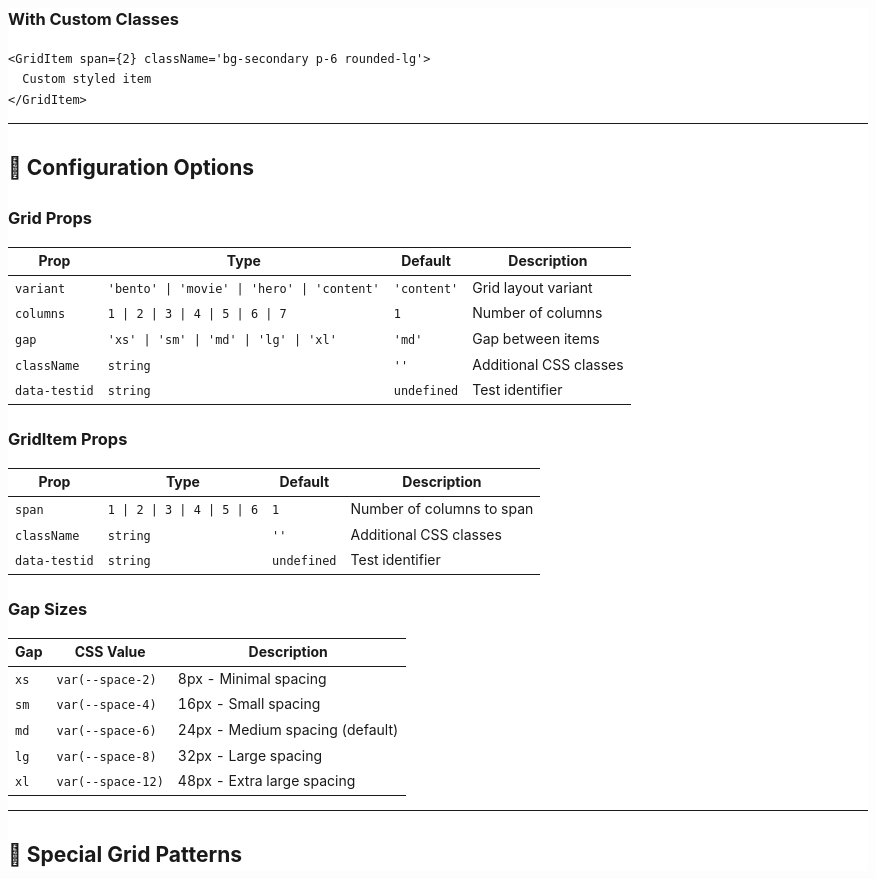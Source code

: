### With Custom Classes

```tsx
<GridItem span={2} className='bg-secondary p-6 rounded-lg'>
  Custom styled item
</GridItem>
```

---

## 🔧 Configuration Options

### Grid Props

| Prop          | Type                                        | Default     | Description            |
| ------------- | ------------------------------------------- | ----------- | ---------------------- |
| `variant`     | `'bento' \| 'movie' \| 'hero' \| 'content'` | `'content'` | Grid layout variant    |
| `columns`     | `1 \| 2 \| 3 \| 4 \| 5 \| 6 \| 7`           | `1`         | Number of columns      |
| `gap`         | `'xs' \| 'sm' \| 'md' \| 'lg' \| 'xl'`      | `'md'`      | Gap between items      |
| `className`   | `string`                                    | `''`        | Additional CSS classes |
| `data-testid` | `string`                                    | `undefined` | Test identifier        |

### GridItem Props

| Prop          | Type                         | Default     | Description               |
| ------------- | ---------------------------- | ----------- | ------------------------- |
| `span`        | `1 \| 2 \| 3 \| 4 \| 5 \| 6` | `1`         | Number of columns to span |
| `className`   | `string`                     | `''`        | Additional CSS classes    |
| `data-testid` | `string`                     | `undefined` | Test identifier           |

### Gap Sizes

| Gap  | CSS Value         | Description                     |
| ---- | ----------------- | ------------------------------- |
| `xs` | `var(--space-2)`  | 8px - Minimal spacing           |
| `sm` | `var(--space-4)`  | 16px - Small spacing            |
| `md` | `var(--space-6)`  | 24px - Medium spacing (default) |
| `lg` | `var(--space-8)`  | 32px - Large spacing            |
| `xl` | `var(--space-12)` | 48px - Extra large spacing      |

---

## 📐 Special Grid Patterns
